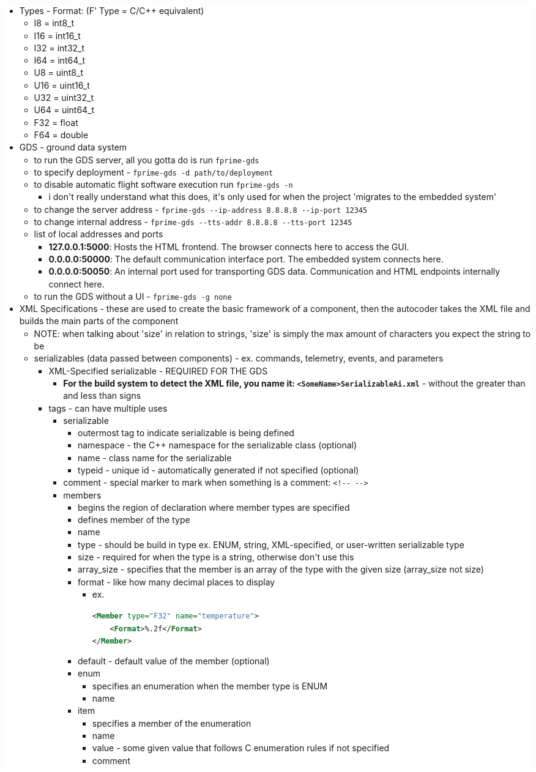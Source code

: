  - Types - Format: (F' Type = C/C++ equivalent)
	 - I8 = int8_t
	 - I16 = int16_t
	 - I32 = int32_t
	 - I64 = int64_t
	 - U8 = uint8_t
	 - U16 = uint16_t
	 - U32 = uint32_t
	 - U64 = uint64_t
	 - F32 = float
	 - F64 = double
 - GDS - ground data system
	 - to run the GDS server, all you gotta do is run `fprime-gds`
	 - to specify deployment - `fprime-gds -d path/to/deployment`
	 - to disable automatic flight software execution run `fprime-gds -n` 
		 - i don't really understand what this does, it's only used for when the project 'migrates to the embedded system'
	 - to change the server address - `fprime-gds --ip-address 8.8.8.8 --ip-port 12345`
	 - to change internal address - `fprime-gds --tts-addr 8.8.8.8 --tts-port 12345`
	 - list of local addresses and ports
		 - **127.0.0.1:5000**: Hosts the HTML frontend. The browser connects here to access the GUI.
		- **0.0.0.0:50000**: The default communication interface port. The embedded system connects here.
		- **0.0.0.0:50050**: An internal port used for transporting GDS data. Communication and HTML endpoints internally connect here.
	- to run the GDS without a UI - `fprime-gds -g none`
 - XML Specifications - these are used to create the basic framework of a component, then the autocoder takes the XML file and builds the main parts of the component
	 - NOTE: when talking about 'size' in relation to strings, 'size' is simply the max amount of characters you expect the string to be
	 - serializables (data passed between components) - ex. commands, telemetry, events, and parameters
		 - XML-Specified serializable - REQUIRED FOR THE GDS
			 - **For the build system to detect the XML file, you name it: `<SomeName>SerializableAi.xml`** - without the greater than and less than signs
		 - tags - can have multiple uses
			 - serializable
				 - outermost tag to indicate serializable is being defined
				 - namespace - the C++ namespace for the serializable class (optional)
				 - name - class name for the serializable 
				 - typeid - unique id - automatically generated if not specified (optional)
			 - comment - special marker to mark when something is a comment: `<!-- -->`
			 - members 
				 - begins the region of declaration where member types are specified
				 - defines member of the type
				 - name
				 - type - should be build in type ex. ENUM, string, XML-specified, or user-written serializable type
				 - size - required for when the type is a string, otherwise don't use this
				 - array_size - specifies that the member is an array of the type with the given size (array_size not size)
				 - format - like how many decimal places to display 
					 - ex.
						```xml
						<Member type="F32" name="temperature">
						    <Format>%.2f</Format>
						</Member>
						```
				- default - default value of the member (optional)
				- enum 
					- specifies an enumeration when the member type is ENUM
					- name
				- item
					- specifies a member of the enumeration
					- name
					- value - some given value that follows C enumeration rules if not specified
					- comment